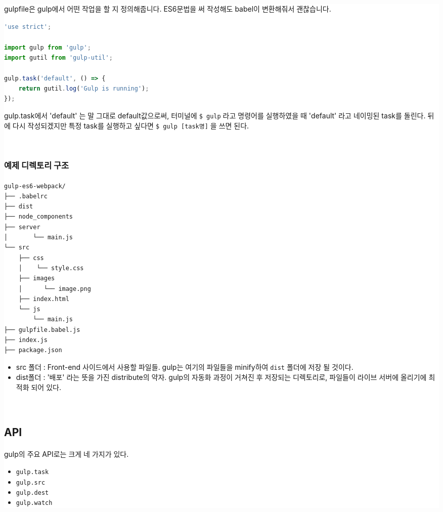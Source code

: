 gulpfile은 gulp에서 어떤 작업을 할 지 정의해줍니다. ES6문법을 써 작성해도 babel이 변환해줘서 괜찮습니다.

```javascript
'use strict';

import gulp from 'gulp';
import gutil from 'gulp-util'; 

gulp.task('default', () => {
    return gutil.log('Gulp is running');
});
```

gulp.task에서 'default' 는 말 그대로 default값으로써, 터미널에 `$ gulp` 라고 명령어를 실행하였을 때 'default' 라고 네이밍된 task를 돌린다. 뒤에 다시 작성되겠지만 특정 task를 실행하고 싶다면 `$ gulp [task명]` 을 쓰면 된다.

<br>

### 예제 디렉토리 구조

```
gulp-es6-webpack/
├── .babelrc
├── dist
├── node_components
├── server
│       └── main.js
└── src
    ├── css
    │    └── style.css
    ├── images
    │      └── image.png
    ├── index.html
    └── js
        └── main.js
├── gulpfile.babel.js
├── index.js
├── package.json
```

- src 폴더 : Front-end 사이드에서 사용할 파일들. gulp는 여기의 파일들을 minify하여 `dist` 폴더에 저장 될 것이다.
- dist폴더 : '배포' 라는 뜻을 가진 distribute의 약자. gulp의 자동화 과정이 거쳐진 후 저장되는 디렉토리로, 파일들이 라이브 서버에 올리기에 최적화 되어 있다. 


<br>


## API

gulp의 주요 API로는 크게 네 가지가 있다.

- `gulp.task`
- `gulp.src`
- `gulp.dest`
- `gulp.watch`
